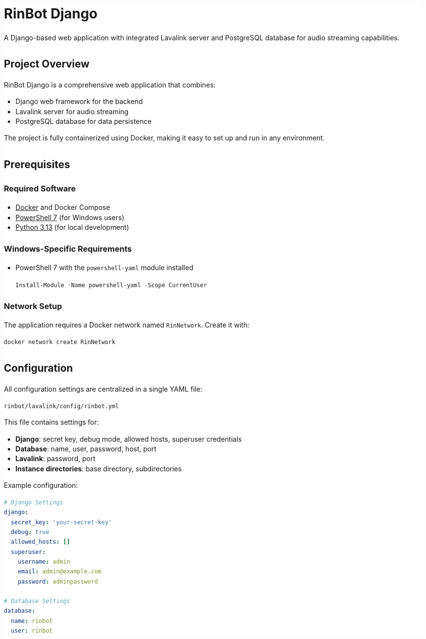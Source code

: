 # RinBot Django

A Django-based web application with integrated Lavalink server and PostgreSQL database for audio streaming capabilities.

## Project Overview

RinBot Django is a comprehensive web application that combines:
- Django web framework for the backend
- Lavalink server for audio streaming
- PostgreSQL database for data persistence

The project is fully containerized using Docker, making it easy to set up and run in any environment.

## Prerequisites

### Required Software
- [Docker](https://www.docker.com/products/docker-desktop/) and Docker Compose
- [PowerShell 7](https://github.com/PowerShell/PowerShell) (for Windows users)
- [Python 3.13](https://www.python.org/downloads/) (for local development)

### Windows-Specific Requirements
- PowerShell 7 with the `powershell-yaml` module installed
  ```powershell
  Install-Module -Name powershell-yaml -Scope CurrentUser
  ```

### Network Setup
The application requires a Docker network named `RinNetwork`. Create it with:
```bash
docker network create RinNetwork
```

## Configuration

All configuration settings are centralized in a single YAML file:
```
rinbot/lavalink/config/rinbot.yml
```

This file contains settings for:
- **Django**: secret key, debug mode, allowed hosts, superuser credentials
- **Database**: name, user, password, host, port
- **Lavalink**: password, port
- **Instance directories**: base directory, subdirectories

Example configuration:
```yaml
# Django Settings
django:
  secret_key: 'your-secret-key'
  debug: true
  allowed_hosts: []
  superuser:
    username: admin
    email: admin@example.com
    password: adminpassword

# Database Settings
database:
  name: rinbot
  user: rinbot
```